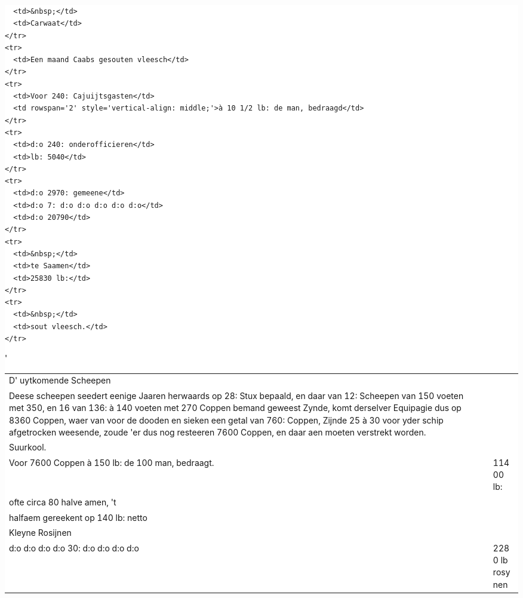       <td>&nbsp;</td>
      <td>Carwaat</td>
    </tr>
    <tr>
      <td>Een maand Caabs gesouten vleesch</td>
    </tr>
    <tr>
      <td>Voor 240: Cajuijtsgasten</td>
      <td rowspan='2' style='vertical-align: middle;'>à 10 1/2 lb: de man, bedraagd</td>
    </tr>
    <tr>
      <td>d:o 240: onderofficieren</td>
      <td>lb: 5040</td>
    </tr>
    <tr>
      <td>d:o 2970: gemeene</td>
      <td>d:o 7: d:o d:o d:o d:o d:o</td>
      <td>d:o 20790</td>
    </tr>
    <tr>
      <td>&nbsp;</td>
      <td>te Saamen</td>
      <td>25830 lb:</td>
    </tr>
    <tr>
      <td>&nbsp;</td>
      <td>sout vleesch.</td>
    </tr>
  </tbody>
</table>

'<table>
  <tbody>
    <tr>
      <td>D' uytkomende Scheepen</td>
    </tr>
    <tr>
      <td>Deese scheepen seedert eenige Jaaren herwaards op 28: Stux bepaald, en daar van 12: Scheepen van 150 voeten met 350, en 16 van 136: à 140 voeten met 270 Coppen bemand geweest Zynde, komt derselver Equipagie dus op 8360 Coppen, waer van voor de dooden en sieken een getal van 760: Coppen, Zijnde 25 à 30 voor yder schip afgetrocken weesende, zoude 'er dus nog resteeren 7600 Coppen, en daar aen moeten verstrekt worden.</td>
    </tr>
    <tr>
      <td>Suurkool.</td>
    </tr>
    <tr>
      <td>Voor 7600 Coppen à 150 lb: de 100 man, bedraagt.</td>
      <td>&nbsp;</td>
      <td>11400 lb:</td>
    </tr>
    <tr>
      <td>ofte circa 80 halve amen, 't</td>
    </tr>
    <tr>
      <td>halfaem gereekent op 140 lb: netto</td>
    </tr>
    <tr>
      <td>Kleyne Rosijnen</td>
    </tr>
    <tr>
      <td>d:o d:o d:o d:o 30: d:o d:o d:o d:o</td>
      <td>&nbsp;</td>
      <td>2280 lb rosynen</td>